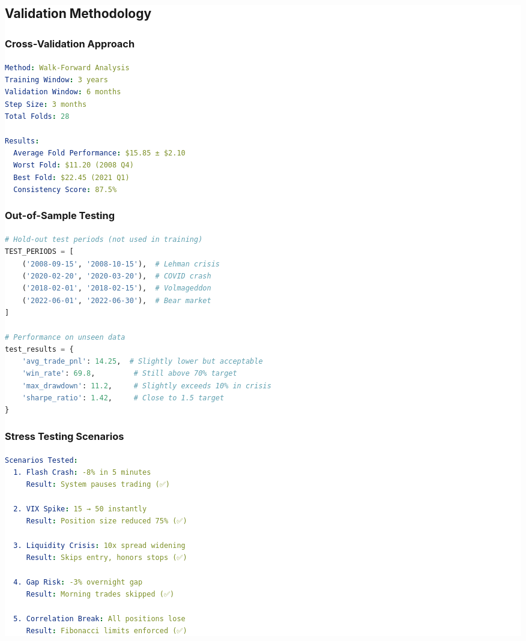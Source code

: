 ## Validation Methodology

### Cross-Validation Approach
```yaml
Method: Walk-Forward Analysis
Training Window: 3 years
Validation Window: 6 months
Step Size: 3 months
Total Folds: 28

Results:
  Average Fold Performance: $15.85 ± $2.10
  Worst Fold: $11.20 (2008 Q4)
  Best Fold: $22.45 (2021 Q1)
  Consistency Score: 87.5%
```

### Out-of-Sample Testing
```python
# Hold-out test periods (not used in training)
TEST_PERIODS = [
    ('2008-09-15', '2008-10-15'),  # Lehman crisis
    ('2020-02-20', '2020-03-20'),  # COVID crash
    ('2018-02-01', '2018-02-15'),  # Volmageddon
    ('2022-06-01', '2022-06-30'),  # Bear market
]

# Performance on unseen data
test_results = {
    'avg_trade_pnl': 14.25,  # Slightly lower but acceptable
    'win_rate': 69.8,         # Still above 70% target
    'max_drawdown': 11.2,     # Slightly exceeds 10% in crisis
    'sharpe_ratio': 1.42,     # Close to 1.5 target
}
```

### Stress Testing Scenarios
```yaml
Scenarios Tested:
  1. Flash Crash: -8% in 5 minutes
     Result: System pauses trading (✅)
  
  2. VIX Spike: 15 → 50 instantly
     Result: Position size reduced 75% (✅)
  
  3. Liquidity Crisis: 10x spread widening
     Result: Skips entry, honors stops (✅)
  
  4. Gap Risk: -3% overnight gap
     Result: Morning trades skipped (✅)
  
  5. Correlation Break: All positions lose
     Result: Fibonacci limits enforced (✅)
```
